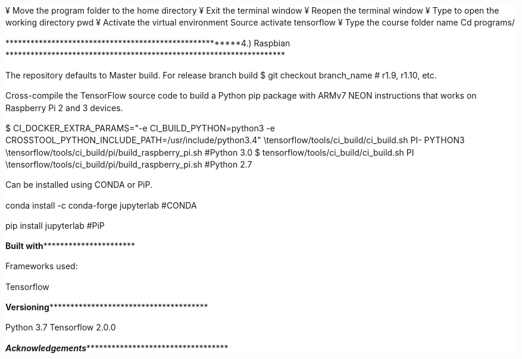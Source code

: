 ¥ Move the program folder to the home directory
¥ Exit the terminal window
¥ Reopen the terminal window
¥ Type to open the working directory 
pwd
¥ Activate the virtual environment
Source activate tensorflow
¥ Type the course folder name
Cd programs/






*******************************************************4.) Raspbian *******************************************************************


The repository defaults to Master build. For release branch build
$ git checkout branch_name      # r1.9, r1.10, etc.

Cross-compile the TensorFlow source code to build a Python pip package with ARMv7 NEON instructions that works on Raspberry Pi 2 and 3 devices. 




$   CI_DOCKER_EXTRA_PARAMS="-e CI_BUILD_PYTHON=python3 -e        	CROSSTOOL_PYTHON_INCLUDE_PATH=/usr/include/python3.4" 
\tensorflow/tools/ci_build/ci_build.sh PI-	PYTHON3 \tensorflow/tools/ci_build/pi/build_raspberry_pi.sh       #Python 3.0
$  tensorflow/tools/ci_build/ci_build.sh PI \tensorflow/tools/ci_build/pi/build_raspberry_pi.sh  #Python 2.7


Can be installed using CONDA or PiP.

conda install -c conda-forge jupyterlab  #CONDA

pip install jupyterlab    #PiP




********************************Built with******************************************************


Frameworks used:

Tensorflow





************************Versioning**************************************************************


Python 3.7
Tensorflow 2.0.0





***********************Acknowledgements*********************************************************
